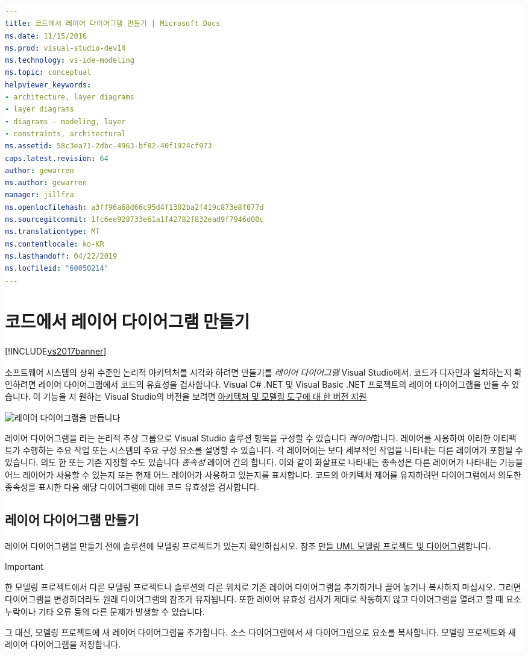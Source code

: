 ```yaml
---
title: 코드에서 레이어 다이어그램 만들기 | Microsoft Docs
ms.date: 11/15/2016
ms.prod: visual-studio-dev14
ms.technology: vs-ide-modeling
ms.topic: conceptual
helpviewer_keywords:
- architecture, layer diagrams
- layer diagrams
- diagrams - modeling, layer
- constraints, architectural
ms.assetid: 58c3ea71-2dbc-4963-bf82-40f1924cf973
caps.latest.revision: 64
author: gewarren
ms.author: gewarren
manager: jillfra
ms.openlocfilehash: a3ff96a68d66c95d4f1302ba2f419c873e8f077d
ms.sourcegitcommit: 1fc6ee928733e61a1f42782f832ead9f7946d00c
ms.translationtype: MT
ms.contentlocale: ko-KR
ms.lasthandoff: 04/22/2019
ms.locfileid: "60050214"
---
```

# <a name="create-layer-diagrams-from-your-code"></a>코드에서 레이어 다이어그램 만들기
[!INCLUDE[vs2017banner](../includes/vs2017banner.md)]

소프트웨어 시스템의 상위 수준인 논리적 아키텍처를 시각화 하려면 만들기를 *레이어 다이어그램* Visual Studio에서. 코드가 디자인과 일치하는지 확인하려면 레이어 다이어그램에서 코드의 유효성을 검사합니다. Visual C# .NET 및 Visual Basic .NET 프로젝트의 레이어 다이어그램을 만들 수 있습니다. 이 기능을 지 원하는 Visual Studio의 버전을 보려면 [아키텍처 및 모델링 도구에 대 한 버전 지원](../modeling/what-s-new-for-design-in-visual-studio.md#VersionSupport)  
  
 ![레이어 다이어그램을 만듭니다](../modeling/media/layerdiagramvisualizecode.png "LayerDiagramVisualizeCode")  
  
 레이어 다이어그램을 라는 논리적 추상 그룹으로 Visual Studio 솔루션 항목을 구성할 수 있습니다 *레이어*합니다. 레이어를 사용하여 이러한 아티팩트가 수행하는 주요 작업 또는 시스템의 주요 구성 요소를 설명할 수 있습니다. 각 레이어에는 보다 세부적인 작업을 나타내는 다른 레이어가 포함될 수 있습니다. 의도 한 또는 기존 지정할 수도 있습니다 *종속성* 레이어 간의 합니다. 이와 같이 화살표로 나타내는 종속성은 다른 레이어가 나타내는 기능을 어느 레이어가 사용할 수 있는지 또는 현재 어느 레이어가 사용하고 있는지를 표시합니다. 코드의 아키텍처 제어를 유지하려면 다이어그램에서 의도한 종속성을 표시한 다음 해당 다이어그램에 대해 코드 유효성을 검사합니다.  
  
## <a name="CreateDiagram"></a> 레이어 다이어그램 만들기  
 레이어 다이어그램을 만들기 전에 솔루션에 모델링 프로젝트가 있는지 확인하십시오. 참조 [만들 UML 모델링 프로젝트 및 다이어그램](../modeling/create-uml-modeling-projects-and-diagrams.md)합니다.  
  
> [!IMPORTANT]
>  한 모델링 프로젝트에서 다른 모델링 프로젝트나 솔루션의 다른 위치로 기존 레이어 다이어그램을 추가하거나 끌어 놓거나 복사하지 마십시오. 그러면 다이어그램을 변경하더라도 원래 다이어그램의 참조가 유지됩니다. 또한 레이어 유효성 검사가 제대로 작동하지 않고 다이어그램을 열려고 할 때 요소 누락이나 기타 오류 등의 다른 문제가 발생할 수 있습니다.  
>   
>  그 대신, 모델링 프로젝트에 새 레이어 다이어그램을 추가합니다. 소스 다이어그램에서 새 다이어그램으로 요소를 복사합니다. 모델링 프로젝트와 새 레이어 다이어그램을 저장합니다.  
  